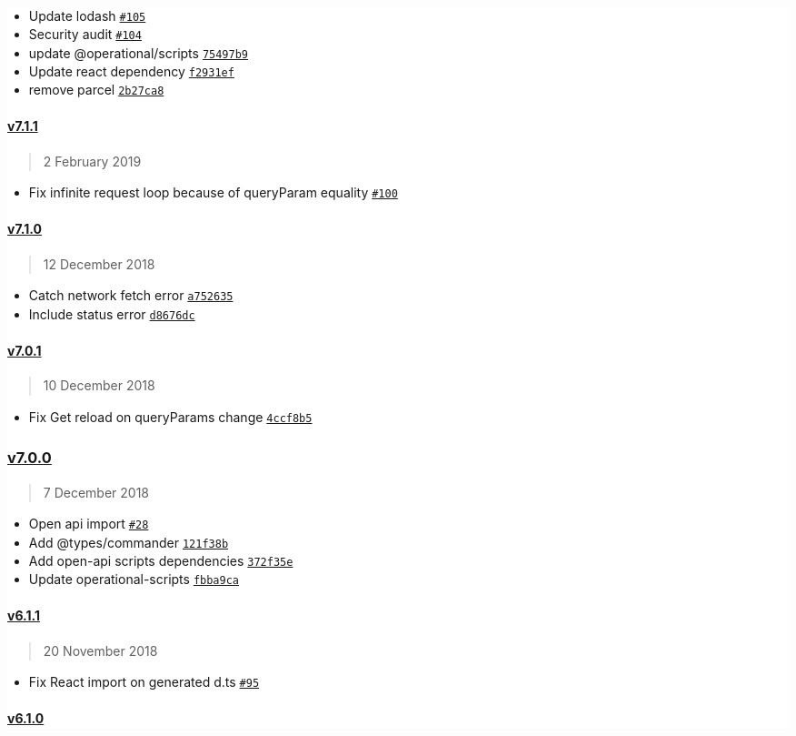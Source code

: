 - Update lodash [`#105`](https://github.com/contiamo/restful-react/pull/105)
- Security audit [`#104`](https://github.com/contiamo/restful-react/pull/104)
- update @operational/scripts [`75497b9`](https://github.com/contiamo/restful-react/commit/75497b95cf9f4e8886e77794c49db44557d8f4d1)
- Update react dependency [`f2931ef`](https://github.com/contiamo/restful-react/commit/f2931efcdb04848fb2e7122e5150526882f7165d)
- remove parcel [`2b27ca8`](https://github.com/contiamo/restful-react/commit/2b27ca81202d46fb600693e5666582daf88adf29)

#### [v7.1.1](https://github.com/contiamo/restful-react/compare/v7.1.0...v7.1.1)

> 2 February 2019

- Fix infinite request loop because of queryParam equality [`#100`](https://github.com/contiamo/restful-react/pull/100)

#### [v7.1.0](https://github.com/contiamo/restful-react/compare/v7.0.1...v7.1.0)

> 12 December 2018

- Catch network fetch error [`a752635`](https://github.com/contiamo/restful-react/commit/a752635e01a8e28b0c90084321c3b1cf0f7b2b7a)
- Include status error [`d8676dc`](https://github.com/contiamo/restful-react/commit/d8676dcc087c9fe0161dc88806c4fb5b66c3d031)

#### [v7.0.1](https://github.com/contiamo/restful-react/compare/v7.0.0...v7.0.1)

> 10 December 2018

- Fix Get reload on queryParams change [`4ccf8b5`](https://github.com/contiamo/restful-react/commit/4ccf8b5abdc85a313bbd0d925055d68645e35ca1)

### [v7.0.0](https://github.com/contiamo/restful-react/compare/v6.1.1...v7.0.0)

> 7 December 2018

- Open api import [`#28`](https://github.com/contiamo/restful-react/pull/28)
- Add @types/commander [`121f38b`](https://github.com/contiamo/restful-react/commit/121f38bf09caed2d0a538e871f5a3e088229967b)
- Add open-api scripts dependencies [`372f35e`](https://github.com/contiamo/restful-react/commit/372f35e6250b7d701b41b196d803afbb23d3fe81)
- Update operational-scripts [`fbba9ca`](https://github.com/contiamo/restful-react/commit/fbba9caafe8780f7c41ed6fbb556e5c72b2a8f0a)

#### [v6.1.1](https://github.com/contiamo/restful-react/compare/v6.1.0...v6.1.1)

> 20 November 2018

- Fix React import on generated d.ts [`#95`](https://github.com/contiamo/restful-react/pull/95)

#### [v6.1.0](https://github.com/contiamo/restful-react/compare/v6.0.2...v6.1.0)
